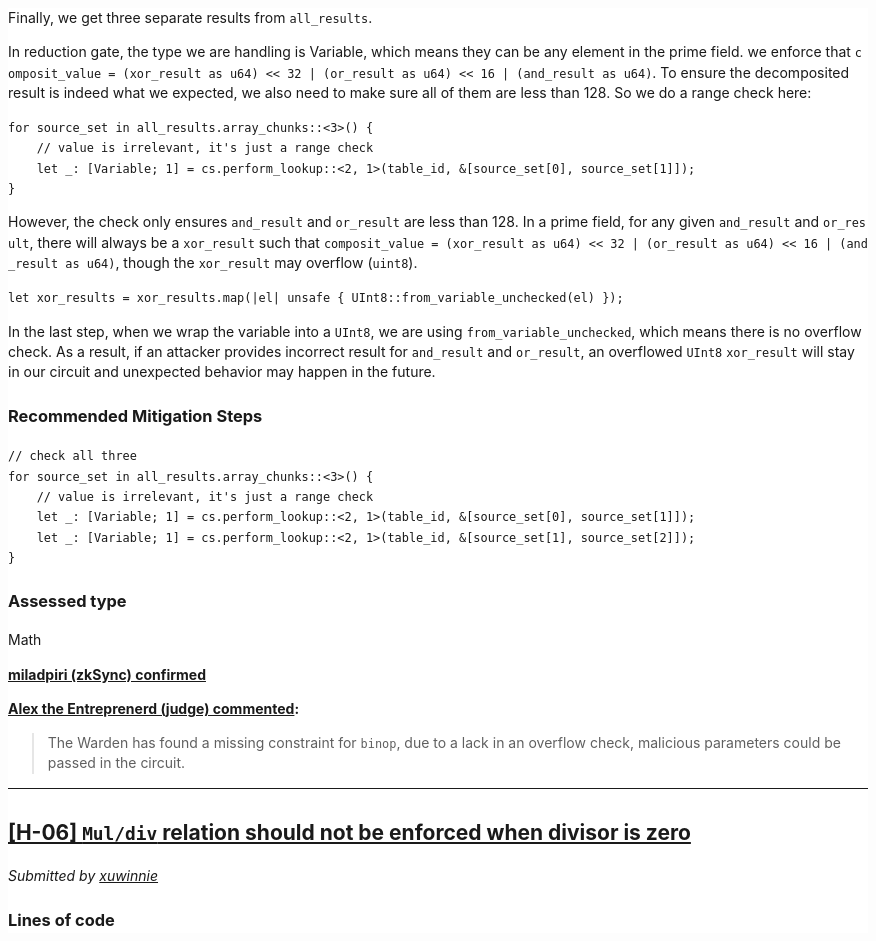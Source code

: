 Finally, we get three separate results from `all_results`.

In reduction gate, the type we are handling is Variable, which means they can be any element in the prime field.
we enforce that `composit_value = (xor_result as u64) << 32 | (or_result as u64) << 16 | (and_result as u64)`. To ensure the decomposited result is indeed what we expected, we also need to make sure all of them are less than 128. So we do a range check here:

    for source_set in all_results.array_chunks::<3>() {
        // value is irrelevant, it's just a range check
        let _: [Variable; 1] = cs.perform_lookup::<2, 1>(table_id, &[source_set[0], source_set[1]]);
    }

However, the check only ensures `and_result` and `or_result` are less than 128. In a prime field, for any given `and_result` and `or_result`, there will always be a `xor_result` such that `composit_value = (xor_result as u64) << 32 | (or_result as u64) << 16 | (and_result as u64)`, though the `xor_result` may overflow (`uint8`).

    let xor_results = xor_results.map(|el| unsafe { UInt8::from_variable_unchecked(el) });

In the last step, when we wrap the variable into a `UInt8`, we are using `from_variable_unchecked`, which means there is no overflow check. As a result, if an attacker provides incorrect result for `and_result` and `or_result`, an overflowed `UInt8` `xor_result` will stay in our circuit and unexpected behavior may happen in the future.

### Recommended Mitigation Steps

    // check all three
    for source_set in all_results.array_chunks::<3>() {
        // value is irrelevant, it's just a range check
        let _: [Variable; 1] = cs.perform_lookup::<2, 1>(table_id, &[source_set[0], source_set[1]]);
        let _: [Variable; 1] = cs.perform_lookup::<2, 1>(table_id, &[source_set[1], source_set[2]]);
    }

### Assessed type

Math

**[miladpiri (zkSync) confirmed](https://github.com/code-423n4/2023-10-zksync-findings/issues/679#issuecomment-1794557922)**

**[Alex the Entreprenerd (judge) commented](https://github.com/code-423n4/2023-10-zksync-findings/issues/679#issuecomment-1826872034):**
 > The Warden has found a missing constraint for `binop`, due to a lack in an overflow check, malicious parameters could be passed in the circuit.

***

## [[H-06] `Mul/div` relation should not be enforced when divisor is zero](https://github.com/code-423n4/2023-10-zksync-findings/issues/598)
*Submitted by [xuwinnie](https://github.com/code-423n4/2023-10-zksync-findings/issues/598)*

### Lines of code

